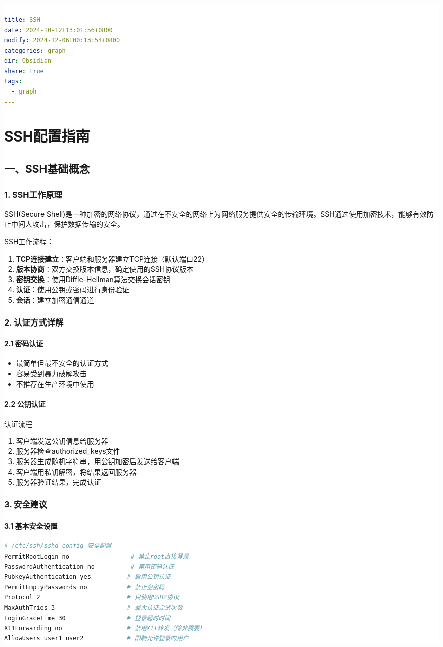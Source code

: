 ```yaml
---
title: SSH
date: 2024-10-12T13:01:56+0800
modify: 2024-12-06T00:13:54+0800
categories: graph
dir: Obsidian
share: true
tags:
  - graph
---
```


# SSH配置指南

## 一、SSH基础概念

### 1. SSH工作原理

SSH(Secure Shell)是一种加密的网络协议，通过在不安全的网络上为网络服务提供安全的传输环境。SSH通过使用加密技术，能够有效防止中间人攻击，保护数据传输的安全。

SSH工作流程：

1. **TCP连接建立**：客户端和服务器建立TCP连接（默认端口22）
2. **版本协商**：双方交换版本信息，确定使用的SSH协议版本
3. **密钥交换**：使用Diffie-Hellman算法交换会话密钥
4. **认证**：使用公钥或密码进行身份验证
5. **会话**：建立加密通信通道

### 2. 认证方式详解

#### 2.1 密码认证

- 最简单但最不安全的认证方式
- 容易受到暴力破解攻击
- 不推荐在生产环境中使用

#### 2.2 公钥认证

认证流程

1. 客户端发送公钥信息给服务器
2. 服务器检查authorized_keys文件
3. 服务器生成随机字符串，用公钥加密后发送给客户端
4. 客户端用私钥解密，将结果返回服务器
5. 服务器验证结果，完成认证

### 3. 安全建议

#### 3.1 基本安全设置

```bash
# /etc/ssh/sshd_config 安全配置
PermitRootLogin no                 # 禁止root直接登录
PasswordAuthentication no          # 禁用密码认证
PubkeyAuthentication yes          # 启用公钥认证
PermitEmptyPasswords no           # 禁止空密码
Protocol 2                        # 只使用SSH2协议
MaxAuthTries 3                    # 最大认证尝试次数
LoginGraceTime 30                 # 登录超时时间
X11Forwarding no                  # 禁用X11转发（除非需要）
AllowUsers user1 user2            # 限制允许登录的用户
```
